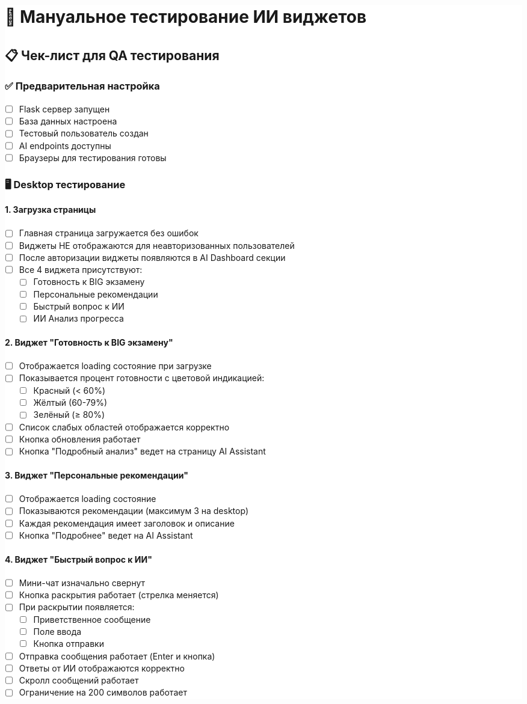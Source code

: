 # 🧪 Мануальное тестирование ИИ виджетов

## 📋 Чек-лист для QA тестирования

### ✅ Предварительная настройка

- [ ] Flask сервер запущен
- [ ] База данных настроена
- [ ] Тестовый пользователь создан
- [ ] AI endpoints доступны
- [ ] Браузеры для тестирования готовы

### 🖥️ Desktop тестирование

#### 1. Загрузка страницы
- [ ] Главная страница загружается без ошибок
- [ ] Виджеты НЕ отображаются для неавторизованных пользователей
- [ ] После авторизации виджеты появляются в AI Dashboard секции
- [ ] Все 4 виджета присутствуют:
  - [ ] Готовность к BIG экзамену
  - [ ] Персональные рекомендации
  - [ ] Быстрый вопрос к ИИ
  - [ ] ИИ Анализ прогресса

#### 2. Виджет "Готовность к BIG экзамену"
- [ ] Отображается loading состояние при загрузке
- [ ] Показывается процент готовности с цветовой индикацией:
  - [ ] Красный (< 60%)
  - [ ] Жёлтый (60-79%)
  - [ ] Зелёный (≥ 80%)
- [ ] Список слабых областей отображается корректно
- [ ] Кнопка обновления работает
- [ ] Кнопка "Подробный анализ" ведет на страницу AI Assistant

#### 3. Виджет "Персональные рекомендации"
- [ ] Отображается loading состояние
- [ ] Показываются рекомендации (максимум 3 на desktop)
- [ ] Каждая рекомендация имеет заголовок и описание
- [ ] Кнопка "Подробнее" ведет на AI Assistant

#### 4. Виджет "Быстрый вопрос к ИИ"
- [ ] Мини-чат изначально свернут
- [ ] Кнопка раскрытия работает (стрелка меняется)
- [ ] При раскрытии появляется:
  - [ ] Приветственное сообщение
  - [ ] Поле ввода
  - [ ] Кнопка отправки
- [ ] Отправка сообщения работает (Enter и кнопка)
- [ ] Ответы от ИИ отображаются корректно
- [ ] Скролл сообщений работает
- [ ] Ограничение на 200 символов работает
